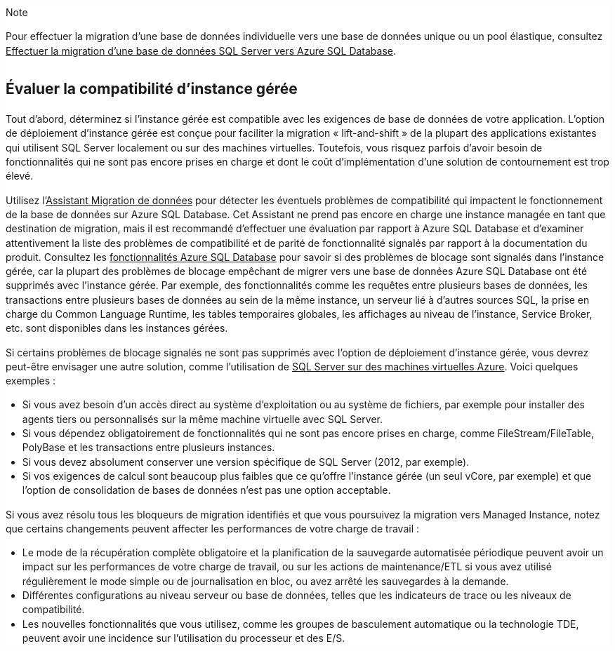 > [!NOTE]
> Pour effectuer la migration d’une base de données individuelle vers une base de données unique ou un pool élastique, consultez [Effectuer la migration d’une base de données SQL Server vers Azure SQL Database](sql-database-single-database-migrate.md).

## <a name="assess-managed-instance-compatibility"></a>Évaluer la compatibilité d’instance gérée

Tout d’abord, déterminez si l’instance gérée est compatible avec les exigences de base de données de votre application. L’option de déploiement d’instance gérée est conçue pour faciliter la migration « lift-and-shift » de la plupart des applications existantes qui utilisent SQL Server localement ou sur des machines virtuelles. Toutefois, vous risquez parfois d’avoir besoin de fonctionnalités qui ne sont pas encore prises en charge et dont le coût d’implémentation d’une solution de contournement est trop élevé.

Utilisez l’[Assistant Migration de données](https://docs.microsoft.com/sql/dma/dma-overview) pour détecter les éventuels problèmes de compatibilité qui impactent le fonctionnement de la base de données sur Azure SQL Database. Cet Assistant ne prend pas encore en charge une instance managée en tant que destination de migration, mais il est recommandé d’effectuer une évaluation par rapport à Azure SQL Database et d’examiner attentivement la liste des problèmes de compatibilité et de parité de fonctionnalité signalés par rapport à la documentation du produit. Consultez les [fonctionnalités Azure SQL Database](sql-database-features.md) pour savoir si des problèmes de blocage sont signalés dans l’instance gérée, car la plupart des problèmes de blocage empêchant de migrer vers une base de données Azure SQL Database ont été supprimés avec l’instance gérée. Par exemple, des fonctionnalités comme les requêtes entre plusieurs bases de données, les transactions entre plusieurs bases de données au sein de la même instance, un serveur lié à d’autres sources SQL, la prise en charge du Common Language Runtime, les tables temporaires globales, les affichages au niveau de l’instance, Service Broker, etc. sont disponibles dans les instances gérées.

Si certains problèmes de blocage signalés ne sont pas supprimés avec l’option de déploiement d’instance gérée, vous devrez peut-être envisager une autre solution, comme l’utilisation de [SQL Server sur des machines virtuelles Azure](https://azure.microsoft.com/services/virtual-machines/sql-server/). Voici quelques exemples :

- Si vous avez besoin d’un accès direct au système d’exploitation ou au système de fichiers, par exemple pour installer des agents tiers ou personnalisés sur la même machine virtuelle avec SQL Server.
- Si vous dépendez obligatoirement de fonctionnalités qui ne sont pas encore prises en charge, comme FileStream/FileTable, PolyBase et les transactions entre plusieurs instances.
- Si vous devez absolument conserver une version spécifique de SQL Server (2012, par exemple).
- Si vos exigences de calcul sont beaucoup plus faibles que ce qu’offre l’instance gérée (un seul vCore, par exemple) et que l’option de consolidation de bases de données n’est pas une option acceptable.

Si vous avez résolu tous les bloqueurs de migration identifiés et que vous poursuivez la migration vers Managed Instance, notez que certains changements peuvent affecter les performances de votre charge de travail :
- Le mode de la récupération complète obligatoire et la planification de la sauvegarde automatisée périodique peuvent avoir un impact sur les performances de votre charge de travail, ou sur les actions de maintenance/ETL si vous avez utilisé régulièrement le mode simple ou de journalisation en bloc, ou avez arrêté les sauvegardes à la demande.
- Différentes configurations au niveau serveur ou base de données, telles que les indicateurs de trace ou les niveaux de compatibilité.
- Les nouvelles fonctionnalités que vous utilisez, comme les groupes de basculement automatique ou la technologie TDE, peuvent avoir une incidence sur l’utilisation du processeur et des E/S.
